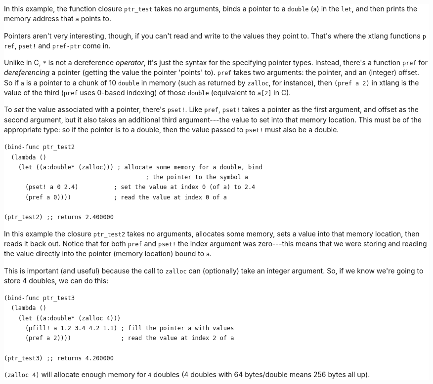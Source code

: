 In this example, the function closure `ptr_test` takes no arguments, binds a
pointer to a `double` (`a`) in the `let`, and then prints the memory address
that `a` points to.

Pointers aren't very interesting, though, if you can't read and write to the
values they point to. That's where the xtlang functions `pref`, `pset!` and
`pref-ptr` come in.

Unlike in C, `*` is not a dereference *operator*, it's just the syntax for the
specifying pointer types. Instead, there's a function `pref` for *dereferencing*
a pointer (getting the value the pointer 'points' to). `pref` takes two
arguments: the pointer, and an (integer) offset. So if `a` is a pointer to a
chunk of 10 `double` in memory (such as returned by `zalloc`, for instance),
then `(pref a 2)` in xtlang is the value of the third (`pref` uses 0-based
indexing) of those `double` (equivalent to `a[2]` in C).

To *set* the value associated with a pointer, there's `pset!`. Like `pref`,
`pset!` takes a pointer as the first argument, and offset as the second
argument, but it also takes an additional third argument---the value to set into
that memory location. This must be of the appropriate type: so if the pointer is
to a double, then the value passed to `pset!` must also be a double.

~~~~ xtlang
(bind-func ptr_test2
  (lambda ()
    (let ((a:double* (zalloc))) ; allocate some memory for a double, bind
                                        ; the pointer to the symbol a
      (pset! a 0 2.4)          ; set the value at index 0 (of a) to 2.4
      (pref a 0))))            ; read the value at index 0 of a

(ptr_test2) ;; returns 2.400000
~~~~

In this example the closure `ptr_test2` takes no arguments, allocates some
memory, sets a value into that memory location, then reads it back out. Notice
that for both `pref` and `pset!` the index argument was zero---this means that
we were storing and reading the value directly into the pointer (memory
location) bound to `a`.

This is important (and useful) because the call to `zalloc` can (optionally)
take an integer argument. So, if we know we're going to store 4 doubles, we can
do this:

~~~~ xtlang
(bind-func ptr_test3
  (lambda ()
    (let ((a:double* (zalloc 4)))
      (pfill! a 1.2 3.4 4.2 1.1) ; fill the pointer a with values
      (pref a 2))))              ; read the value at index 2 of a

(ptr_test3) ;; returns 4.200000
~~~~

`(zalloc 4)` will allocate enough memory for `4` doubles (4 doubles with 64
bytes/double means 256 bytes all up).
